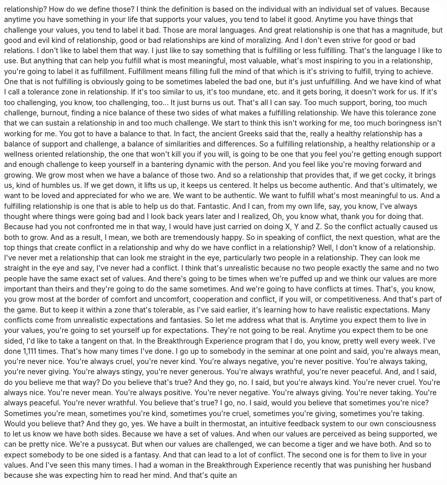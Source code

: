 relationship? How do we define those? I think the definition is based on the individual with an individual set of values. Because anytime you have something in your life that supports your values, you tend to label it good. Anytime you have things that challenge your values, you tend to label it bad. Those are moral languages. And great relationship is one that has a magnitude, but good and evil kind of relationship, good or bad relationships are kind of moralizing. And I don't even strive for good or bad relations. I don't like to label them that way. I just like to say something that is fulfilling or less fulfilling. That's the language I like to use. But anything that can help you fulfill what is most meaningful, most valuable, what's most inspiring to you in a relationship, you're going to label it as fulfillment. Fulfillment means filling full the mind of that which is it's striving to fulfill, trying to achieve. One that is not fulfilling is obviously going to be sometimes labeled the bad one, but it's just unfulfilling. And we have kind of what I call a tolerance zone in relationship. If it's too similar to us, it's too mundane, etc. and it gets boring, it doesn't work for us. If it's too challenging, you know, too challenging, too... It just burns us out. That's all I can say. Too much support, boring, too much challenge, burnout, finding a nice balance of these two sides of what makes a fulfilling relationship. We have this tolerance zone that we can sustain a relationship in and too much challenge. We start to think this isn't working for me, too much boringness isn't working for me. You got to have a balance to that. In fact, the ancient Greeks said that the, really a healthy relationship has a balance of support and challenge, a balance of similarities and differences. So a fulfilling relationship, a healthy relationship or a wellness oriented relationship, the one that won't kill you if you will, is going to be one that you feel you're getting enough support and enough challenge to keep yourself in a bantering dynamic with the person. And you feel like you're moving forward and growing. We grow most when we have a balance of those two. And so a relationship that provides that, if we get cocky, it brings us, kind of humbles us. If we get down, it lifts us up, it keeps us centered. It helps us become authentic. And that's ultimately, we want to be loved and appreciated for who we are. We want to be authentic. We want to fulfill what's most meaningful to us. And a fulfilling relationship is one that is able to help us do that. Fantastic. And I can, from my own life, say, you know, I've always thought where things were going bad and I look back years later and I realized, Oh, you know what, thank you for doing that. Because had you not confronted me in that way, I would have just carried on doing X, Y and Z. So the conflict actually caused us both to grow. And as a result, I mean, we both are tremendously happy. So in speaking of conflict, the next question, what are the top things that create conflict in a relationship and why do we have conflict in a relationship? Well, I don't know of a relationship. I've never met a relationship that can look me straight in the eye, particularly two people in a relationship. They can look me straight in the eye and say, I've never had a conflict. I think that's unrealistic because no two people exactly the same and no two people have the same exact set of values. And there's going to be times when we're puffed up and we think our values are more important than theirs and they're going to do the same sometimes. And we're going to have conflicts at times. That's, you know, you grow most at the border of comfort and uncomfort, cooperation and conflict, if you will, or competitiveness. And that's part of the game. But to keep it within a zone that's tolerable, as I've said earlier, it's learning how to have realistic expectations. Many conflicts come from unrealistic expectations and fantasies. So let me address what that is. Anytime you expect them to live in your values, you're going to set yourself up for expectations. They're not going to be real. Anytime you expect them to be one sided, I'd like to take a tangent on that. In the Breakthrough Experience program that I do, you know, pretty well every week. I've done 1,111 times. That's how many times I've done. I go up to somebody in the seminar at one point and said, you're always mean, you're never nice. You're always cruel, you're never kind. You're always negative, you're never positive. You're always taking, you're never giving. You're always stingy, you're never generous. You're always wrathful, you're never peaceful. And, and I said, do you believe me that way? Do you believe that's true? And they go, no. I said, but you're always kind. You're never cruel. You're always nice. You're never mean. You're always positive. You're never negative. You're always giving. You're never taking. You're always peaceful. You're never wrathful. You believe that's true? I go, no. I said, would you believe that sometimes you're nice? Sometimes you're mean, sometimes you're kind, sometimes you're cruel, sometimes you're giving, sometimes you're taking. Would you believe that? And they go, yes. We have a built in thermostat, an intuitive feedback system to our own consciousness to let us know we have both sides. Because we have a set of values. And when our values are perceived as being supported, we can be pretty nice. We're a pussycat. But when our values are challenged, we can become a tiger and we have both. And so to expect somebody to be one sided is a fantasy. And that can lead to a lot of conflict. The second one is for them to live in your values. And I've seen this many times. I had a woman in the Breakthrough Experience recently that was punishing her husband because she was expecting him to read her mind. And that's quite an